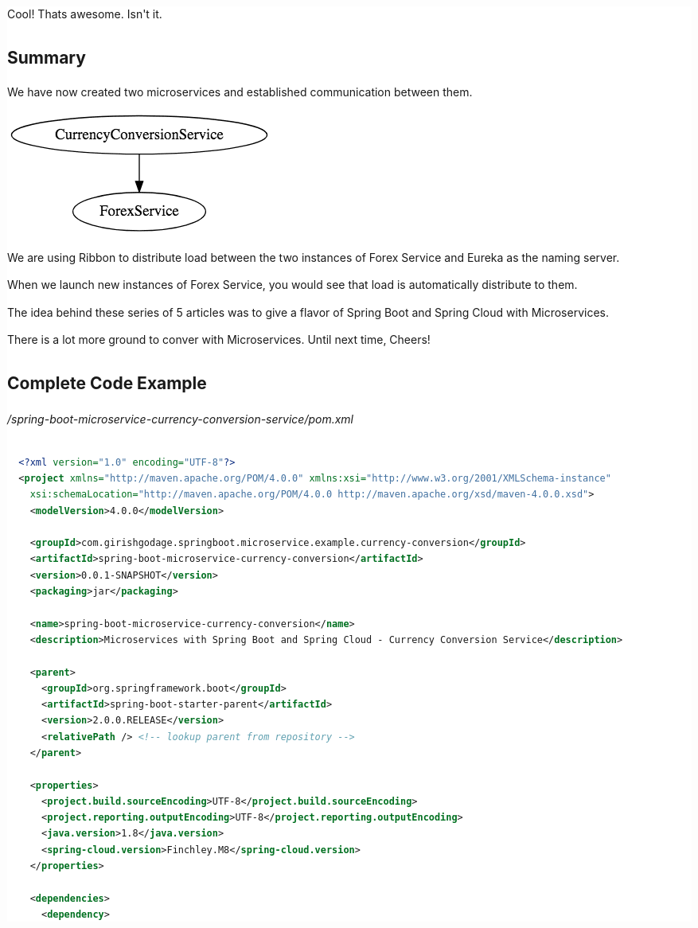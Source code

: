 Cool! Thats awesome. Isn't it.

## Summary

We have now created two microservices and established communication between them.

![Image](/images/Spring-Boot-Microservice-1-CCS-FS.png "Spring-Boot-Microservice-1-CCS-FS") 

We are using Ribbon to distribute load between the two instances of Forex Service and Eureka as the naming server.

When we launch new instances of Forex Service, you would see that load is automatically distribute to them.

The idea behind these series of 5 articles was to give a flavor of Spring Boot and Spring Cloud with Microservices.

There is a lot more ground to conver with Microservices. Until next time, Cheers!

## Complete Code Example


###### /spring-boot-microservice-currency-conversion-service/pom.xml

```xml
  <?xml version="1.0" encoding="UTF-8"?>
  <project xmlns="http://maven.apache.org/POM/4.0.0" xmlns:xsi="http://www.w3.org/2001/XMLSchema-instance"
    xsi:schemaLocation="http://maven.apache.org/POM/4.0.0 http://maven.apache.org/xsd/maven-4.0.0.xsd">
    <modelVersion>4.0.0</modelVersion>

    <groupId>com.girishgodage.springboot.microservice.example.currency-conversion</groupId>
    <artifactId>spring-boot-microservice-currency-conversion</artifactId>
    <version>0.0.1-SNAPSHOT</version>
    <packaging>jar</packaging>

    <name>spring-boot-microservice-currency-conversion</name>
    <description>Microservices with Spring Boot and Spring Cloud - Currency Conversion Service</description>

    <parent>
      <groupId>org.springframework.boot</groupId>
      <artifactId>spring-boot-starter-parent</artifactId>
      <version>2.0.0.RELEASE</version>
      <relativePath /> <!-- lookup parent from repository -->
    </parent>

    <properties>
      <project.build.sourceEncoding>UTF-8</project.build.sourceEncoding>
      <project.reporting.outputEncoding>UTF-8</project.reporting.outputEncoding>
      <java.version>1.8</java.version>
      <spring-cloud.version>Finchley.M8</spring-cloud.version>
    </properties>

    <dependencies>
      <dependency>
```